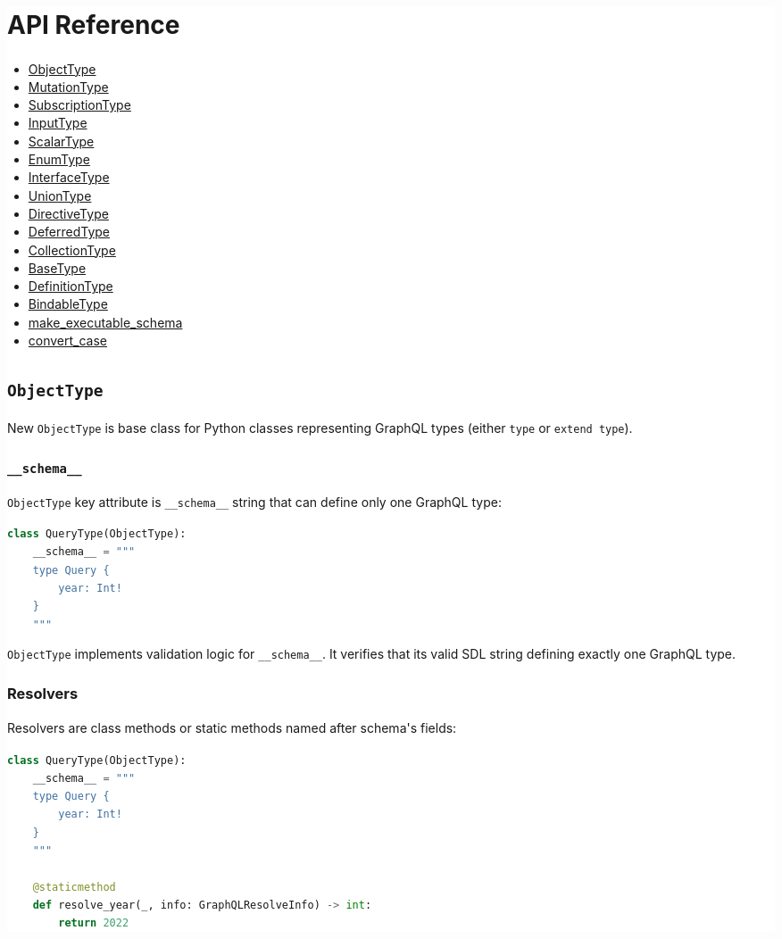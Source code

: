 # API Reference

- [ObjectType](#ObjectType)
- [MutationType](#MutationType)
- [SubscriptionType](#SubscriptionType)
- [InputType](#InputType)
- [ScalarType](#ScalarType)
- [EnumType](#EnumType)
- [InterfaceType](#InterfaceType)
- [UnionType](#UnionType)
- [DirectiveType](#DirectiveType)
- [DeferredType](#DeferredType)
- [CollectionType](#CollectionType)
- [BaseType](#BaseType)
- [DefinitionType](#DefinitionType)
- [BindableType](#BindableType)
- [make_executable_schema](#make_executable_schema)
- [convert_case](#convert_case)


## `ObjectType`

New `ObjectType` is base class for Python classes representing GraphQL types (either `type` or `extend type`).


### `__schema__`

`ObjectType` key attribute is `__schema__` string that can define only one GraphQL type:

```python
class QueryType(ObjectType):
    __schema__ = """
    type Query {
        year: Int!
    }
    """
```

`ObjectType` implements validation logic for `__schema__`. It verifies that its valid SDL string defining exactly one GraphQL type. 


### Resolvers

Resolvers are class methods or static methods named after schema's fields:

```python
class QueryType(ObjectType):
    __schema__ = """
    type Query {
        year: Int!
    }
    """

    @staticmethod
    def resolve_year(_, info: GraphQLResolveInfo) -> int:
        return 2022
```
